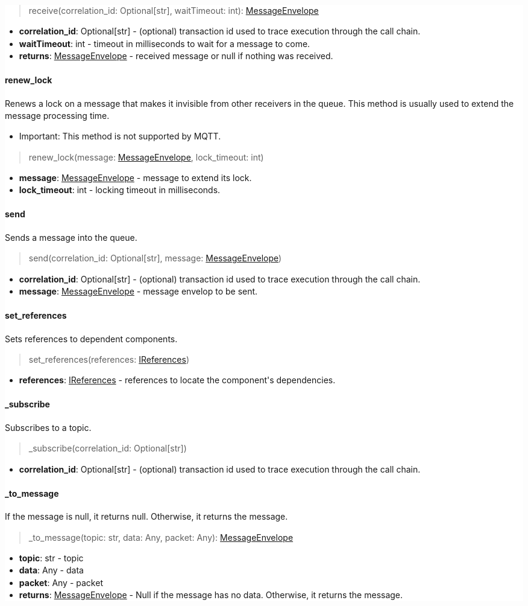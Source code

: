 > receive(correlation_id: Optional[str], waitTimeout: int): [MessageEnvelope](../../../messaging/queues/message_envelope)

- **correlation_id**: Optional[str] - (optional) transaction id used to trace execution through the call chain.
- **waitTimeout**: int - timeout in milliseconds to wait for a message to come.
- **returns**: [MessageEnvelope](../../../messaging/queues/message_envelope) - received message or null if nothing was received.

#### renew_lock
Renews a lock on a message that makes it invisible from other receivers in the queue.
This method is usually used to extend the message processing time.

- Important: This method is not supported by MQTT.

> renew_lock(message: [MessageEnvelope](../../../messaging/queues/message_envelope), lock_timeout: int)

- **message**: [MessageEnvelope](../../../messaging/queues/message_envelope) - message to extend its lock.
- **lock_timeout**: int - locking timeout in milliseconds.

#### send
Sends a message into the queue.

> send(correlation_id: Optional[str], message: [MessageEnvelope](../../../messaging/queues/message_envelope))

- **correlation_id**: Optional[str] - (optional) transaction id used to trace execution through the call chain.
- **message**: [MessageEnvelope](../../../messaging/queues/message_envelope) - message envelop to be sent.

#### set_references
Sets references to dependent components.

> set_references(references: [IReferences](../../../commons/refer/ireferences))

- **references**: [IReferences](../../../commons/refer/ireferences) - references to locate the component's dependencies.


#### _subscribe
Subscribes to a topic.
> _subscribe(correlation_id: Optional[str]) 

- **correlation_id**: Optional[str] - (optional) transaction id used to trace execution through the call chain.


#### _to_message
If the message is null, it returns null. Otherwise, it returns the message.

> _to_message(topic: str, data: Any, packet: Any): [MessageEnvelope](../../../messaging/queues/message_envelope) 

- **topic**: str - topic
- **data**: Any - data
- **packet**: Any - packet
- **returns**: [MessageEnvelope](../../../messaging/queues/message_envelope) - Null if the message has no data. Otherwise, it returns the message.
